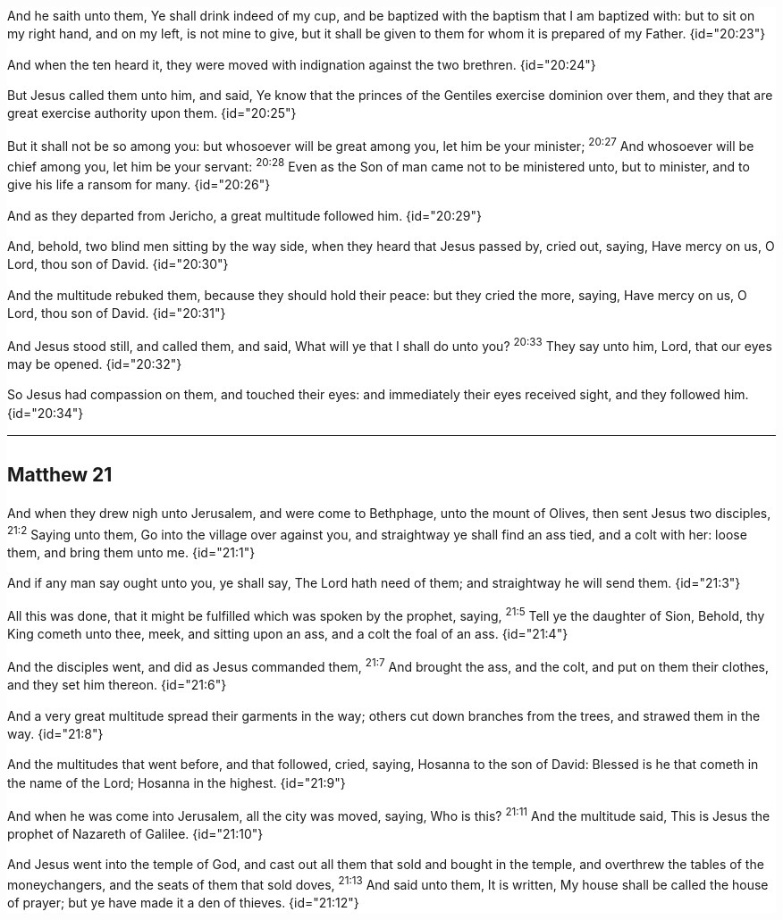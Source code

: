 And he saith unto them, Ye shall drink indeed of my cup, and be baptized with the baptism that I am baptized with: but to sit on my right hand, and on my left, is not mine to give, but it shall be given to them for whom it is prepared of my Father.  {id="20:23"}

And when the ten heard it, they were moved with indignation against the two brethren.  {id="20:24"}

But Jesus called them unto him, and said, Ye know that the princes of the Gentiles exercise dominion over them, and they that are great exercise authority upon them.  {id="20:25"}

But it shall not be so among you: but whosoever will be great among you, let him be your minister; <sup>20:27</sup> And whosoever will be chief among you, let him be your servant: <sup>20:28</sup> Even as the Son of man came not to be ministered unto, but to minister, and to give his life a ransom for many.  {id="20:26"}

And as they departed from Jericho, a great multitude followed him.  {id="20:29"}

And, behold, two blind men sitting by the way side, when they heard that Jesus passed by, cried out, saying, Have mercy on us, O Lord, thou son of David.  {id="20:30"}

And the multitude rebuked them, because they should hold their peace: but they cried the more, saying, Have mercy on us, O Lord, thou son of David.  {id="20:31"}

And Jesus stood still, and called them, and said, What will ye that I shall do unto you?  <sup>20:33</sup> They say unto him, Lord, that our eyes may be opened.  {id="20:32"}

So Jesus had compassion on them, and touched their eyes: and immediately their eyes received sight, and they followed him.  {id="20:34"}

---

## Matthew 21

And when they drew nigh unto Jerusalem, and were come to Bethphage, unto the mount of Olives, then sent Jesus two disciples, <sup>21:2</sup> Saying unto them, Go into the village over against you, and straightway ye shall find an ass tied, and a colt with her: loose them, and bring them unto me.  {id="21:1"}

And if any man say ought unto you, ye shall say, The Lord hath need of them; and straightway he will send them.  {id="21:3"}

All this was done, that it might be fulfilled which was spoken by the prophet, saying, <sup>21:5</sup> Tell ye the daughter of Sion, Behold, thy King cometh unto thee, meek, and sitting upon an ass, and a colt the foal of an ass.  {id="21:4"}

And the disciples went, and did as Jesus commanded them, <sup>21:7</sup> And brought the ass, and the colt, and put on them their clothes, and they set him thereon.  {id="21:6"}

And a very great multitude spread their garments in the way; others cut down branches from the trees, and strawed them in the way.  {id="21:8"}

And the multitudes that went before, and that followed, cried, saying, Hosanna to the son of David: Blessed is he that cometh in the name of the Lord; Hosanna in the highest.  {id="21:9"}

And when he was come into Jerusalem, all the city was moved, saying, Who is this?  <sup>21:11</sup> And the multitude said, This is Jesus the prophet of Nazareth of Galilee.  {id="21:10"}

And Jesus went into the temple of God, and cast out all them that sold and bought in the temple, and overthrew the tables of the moneychangers, and the seats of them that sold doves, <sup>21:13</sup> And said unto them, It is written, My house shall be called the house of prayer; but ye have made it a den of thieves.  {id="21:12"}
